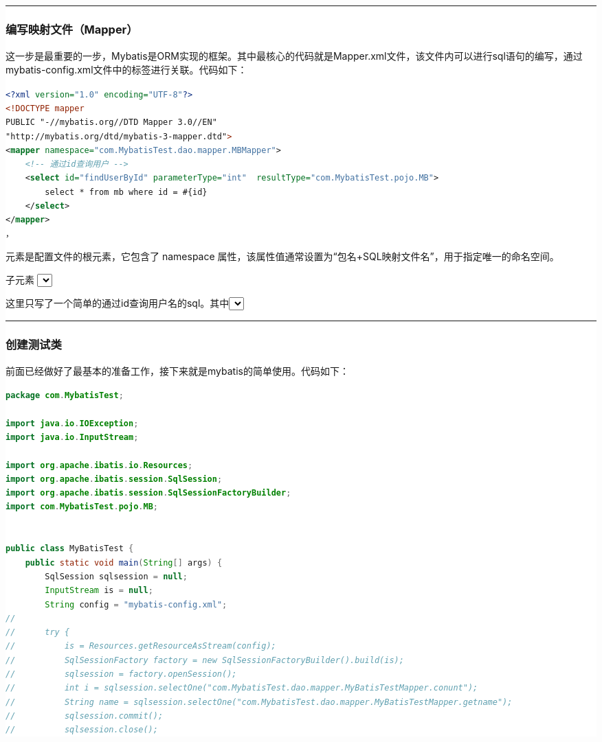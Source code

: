 

****



### 编写映射文件（Mapper）

这一步是最重要的一步，Mybatis是ORM实现的框架。其中最核心的代码就是Mapper.xml文件，该文件内可以进行sql语句的编写，通过mybatis-config.xml文件中的<mapper>标签进行关联。代码如下：

```xml
<?xml version="1.0" encoding="UTF-8"?>
<!DOCTYPE mapper
PUBLIC "-//mybatis.org//DTD Mapper 3.0//EN"
"http://mybatis.org/dtd/mybatis-3-mapper.dtd">
<mapper namespace="com.MybatisTest.dao.mapper.MBMapper">
	<!-- 通过id查询用户 -->
	<select id="findUserById" parameterType="int"  resultType="com.MybatisTest.pojo.MB">
		select * from mb where id = #{id}
	</select>
</mapper>
，
```

<mapper> 元素是配置文件的根元素，它包含了 namespace 属性，该属性值通常设置为“包名+SQL映射文件名”，用于指定唯一的命名空间。

子元素 <select>、<insert> 中的信息用于执行查询、添加操作。在定义的 SQL 语句中，“#{}”表示一个占位符，相当于“?”，而“#{name}”表示该占位符待接收参数的名称为 name。

这里只写了一个简单的通过id查询用户名的sql。其中<select>标签内的parameterType属性是用来指定传入参数的类型为int或Integer，resultType属性是指返回的数据类型。标签内是对应的select sql语句



****



### 创建测试类

前面已经做好了最基本的准备工作，接下来就是mybatis的简单使用。代码如下：

```java
package com.MybatisTest;

import java.io.IOException;
import java.io.InputStream;

import org.apache.ibatis.io.Resources;
import org.apache.ibatis.session.SqlSession;
import org.apache.ibatis.session.SqlSessionFactoryBuilder;
import com.MybatisTest.pojo.MB;


public class MyBatisTest {
	public static void main(String[] args) {
		SqlSession sqlsession = null;
		InputStream is = null;
		String config = "mybatis-config.xml";
//		
//		try {
//			is = Resources.getResourceAsStream(config);
//			SqlSessionFactory factory = new SqlSessionFactoryBuilder().build(is);
//			sqlsession = factory.openSession();
//			int i = sqlsession.selectOne("com.MybatisTest.dao.mapper.MyBatisTestMapper.conunt");
//			String name = sqlsession.selectOne("com.MybatisTest.dao.mapper.MyBatisTestMapper.getname");
//			sqlsession.commit();
//			sqlsession.close();
```